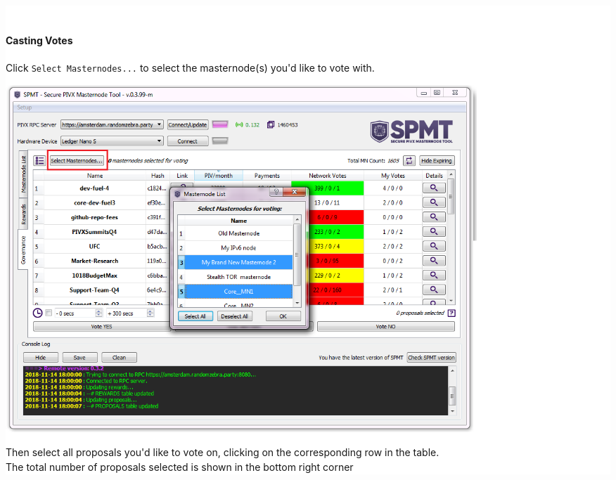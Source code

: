 <br>

#### <a name="features7"></a>Casting Votes

Click `Select Masternodes...` to select the masternode(s) you'd like to vote with.<br>

<img src="img/features_28.png" width="670"><br>

<p>Then select all proposals you'd like to vote on, clicking on the corresponding row in the table.<br>
The total number of proposals selected is shown in the bottom right corner</p>
